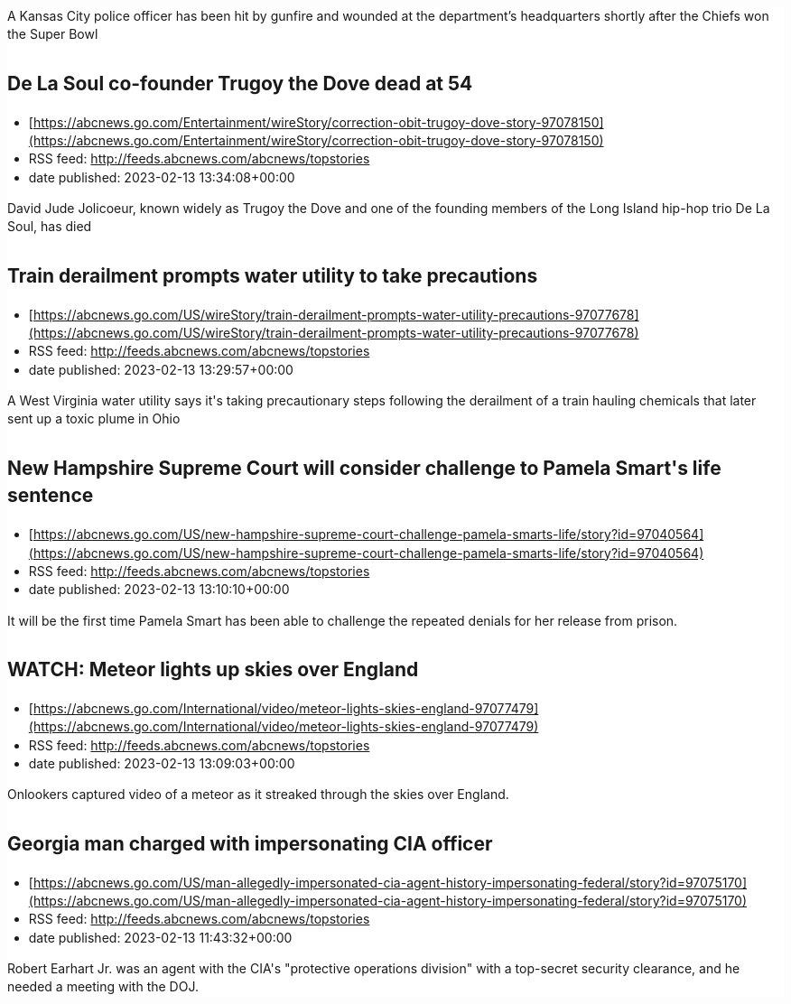 A Kansas City police officer has been hit by gunfire and wounded at the department&rsquo;s headquarters shortly after the Chiefs won the Super Bowl

## De La Soul co-founder Trugoy the Dove dead at 54
 - [https://abcnews.go.com/Entertainment/wireStory/correction-obit-trugoy-dove-story-97078150](https://abcnews.go.com/Entertainment/wireStory/correction-obit-trugoy-dove-story-97078150)
 - RSS feed: http://feeds.abcnews.com/abcnews/topstories
 - date published: 2023-02-13 13:34:08+00:00

David Jude Jolicoeur, known widely as Trugoy the Dove and one of the founding members of the Long Island hip-hop trio De La Soul, has died

## Train derailment prompts water utility to take precautions
 - [https://abcnews.go.com/US/wireStory/train-derailment-prompts-water-utility-precautions-97077678](https://abcnews.go.com/US/wireStory/train-derailment-prompts-water-utility-precautions-97077678)
 - RSS feed: http://feeds.abcnews.com/abcnews/topstories
 - date published: 2023-02-13 13:29:57+00:00

A West Virginia water utility says it's taking precautionary steps following the derailment of a train hauling chemicals that later sent up a toxic plume in Ohio

## New Hampshire Supreme Court will consider challenge to Pamela Smart's life sentence
 - [https://abcnews.go.com/US/new-hampshire-supreme-court-challenge-pamela-smarts-life/story?id=97040564](https://abcnews.go.com/US/new-hampshire-supreme-court-challenge-pamela-smarts-life/story?id=97040564)
 - RSS feed: http://feeds.abcnews.com/abcnews/topstories
 - date published: 2023-02-13 13:10:10+00:00

It will be the first time Pamela Smart has been able to challenge the repeated denials for her release from prison.

## WATCH:  Meteor lights up skies over England
 - [https://abcnews.go.com/International/video/meteor-lights-skies-england-97077479](https://abcnews.go.com/International/video/meteor-lights-skies-england-97077479)
 - RSS feed: http://feeds.abcnews.com/abcnews/topstories
 - date published: 2023-02-13 13:09:03+00:00

Onlookers captured video of a meteor as it streaked through the skies over England.

## Georgia man charged with impersonating CIA officer
 - [https://abcnews.go.com/US/man-allegedly-impersonated-cia-agent-history-impersonating-federal/story?id=97075170](https://abcnews.go.com/US/man-allegedly-impersonated-cia-agent-history-impersonating-federal/story?id=97075170)
 - RSS feed: http://feeds.abcnews.com/abcnews/topstories
 - date published: 2023-02-13 11:43:32+00:00

Robert Earhart Jr. was an agent with the CIA's "protective operations division" with a top-secret security clearance, and he needed a meeting with the DOJ.
